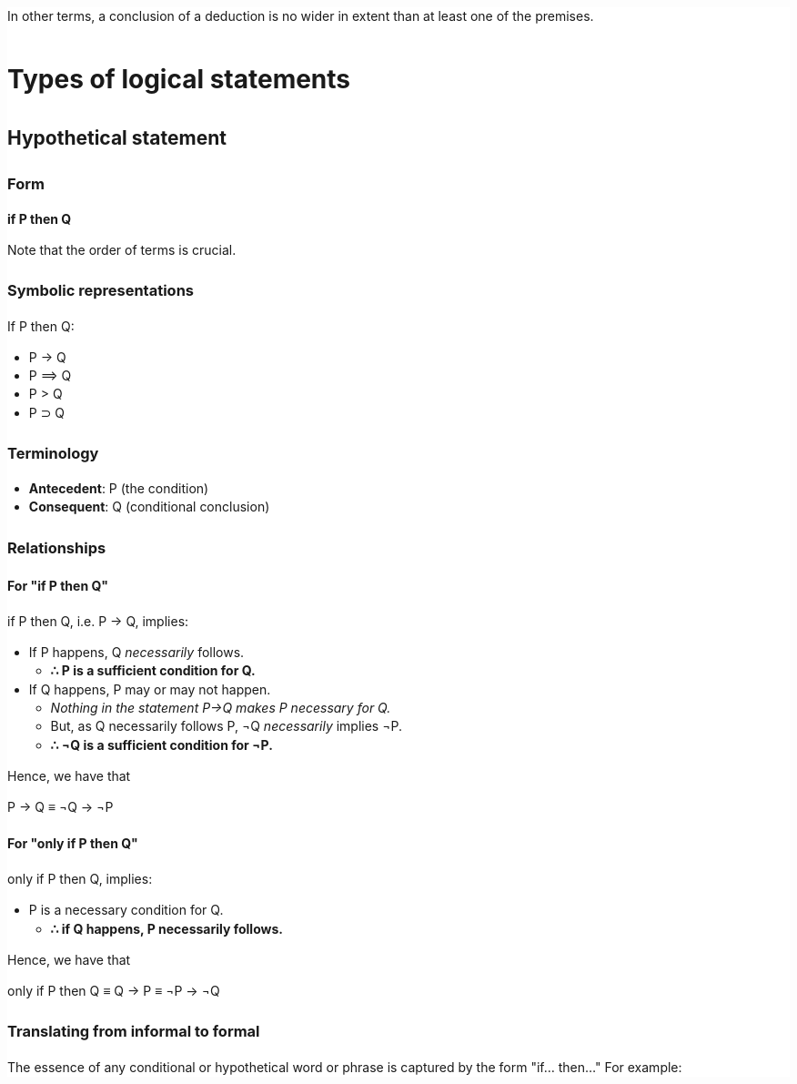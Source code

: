 In other terms, a conclusion of a deduction is no wider in extent than at least one of the premises.

# Types of logical statements
## Hypothetical statement
### Form
**if P then Q**

Note that the order of terms is crucial.

### Symbolic representations
If P then Q:

- P → Q
- P ⟹ Q
- P > Q
- P ⊃ Q

### Terminology
- **Antecedent**: P (the condition)
- **Consequent**: Q (conditional conclusion)

### Relationships
#### For "if P then Q"
if P then Q, i.e. P → Q, implies:

- If P happens, Q _necessarily_ follows.
    - **∴ P is a sufficient condition for Q.**
- If Q happens, P may or may not happen.
    - _Nothing in the statement P→Q makes P necessary for Q._
    - But, as Q necessarily follows P, ¬Q _necessarily_ implies ¬P.
    - **∴ ¬Q is a sufficient condition for ¬P.**

Hence, we have that

P → Q ≡ ¬Q → ¬P

#### For "only if P then Q"
only if P then Q, implies:

- P is a necessary condition for Q.
    - **∴ if Q happens, P necessarily follows.**

Hence, we have that

only if P then Q ≡ Q → P ≡ ¬P → ¬Q

### Translating from informal to formal
The essence of any conditional or hypothetical word or phrase is captured by the form "if… then…" For example:
